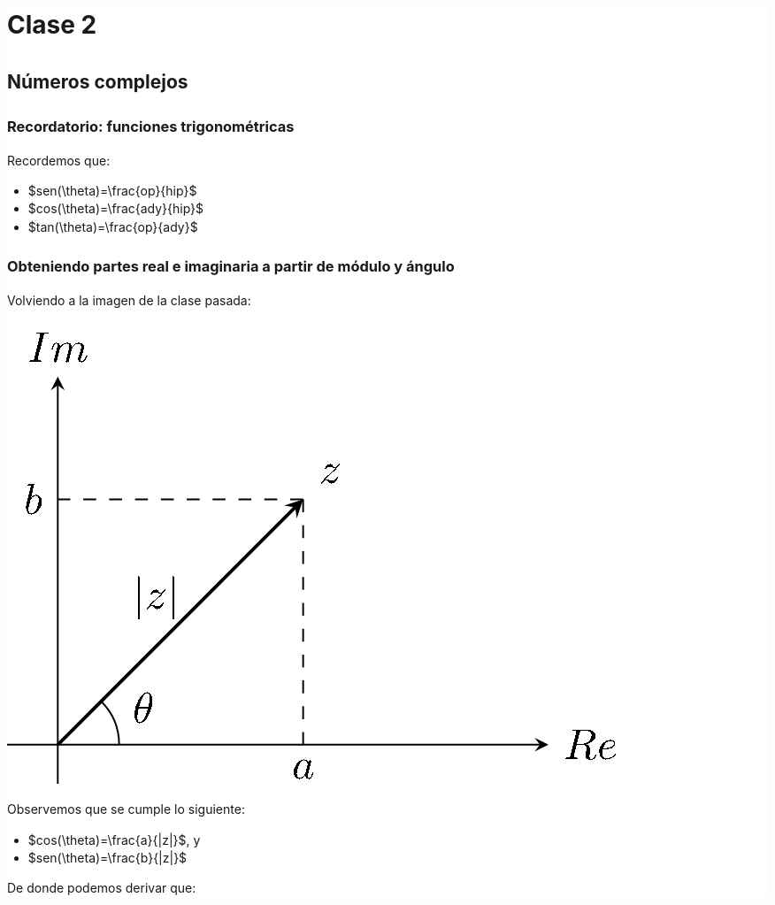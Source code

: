 # Clase 2

## Números complejos

### Recordatorio: funciones trigonométricas

Recordemos que:

- $sen(\theta)=\frac{op}{hip}$
- $cos(\theta)=\frac{ady}{hip}$
- $tan(\theta)=\frac{op}{ady}$

### Obteniendo partes real e imaginaria a partir de módulo y ángulo

Volviendo a la imagen de la clase pasada:

![Figura 1](../img/clase2fig1.png)

Observemos que se cumple lo siguiente:

- $cos(\theta)=\frac{a}{|z|}$, y
- $sen(\theta)=\frac{b}{|z|}$

De donde podemos derivar que:
